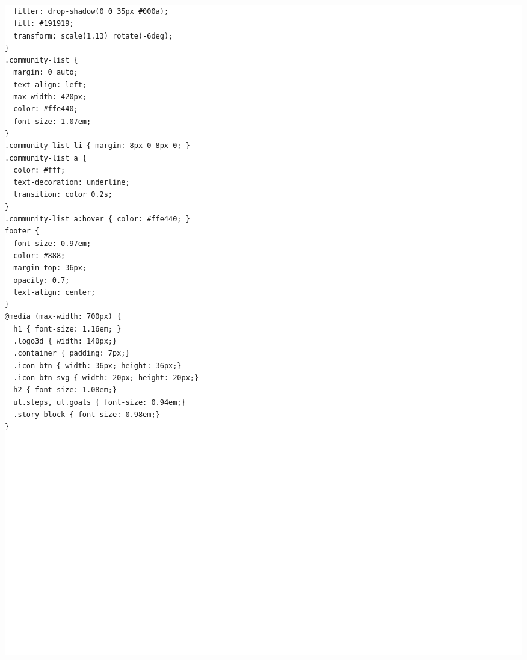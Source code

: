       filter: drop-shadow(0 0 35px #000a);
      fill: #191919;
      transform: scale(1.13) rotate(-6deg);
    }
    .community-list {
      margin: 0 auto;
      text-align: left;
      max-width: 420px;
      color: #ffe440;
      font-size: 1.07em;
    }
    .community-list li { margin: 8px 0 8px 0; }
    .community-list a {
      color: #fff;
      text-decoration: underline;
      transition: color 0.2s;
    }
    .community-list a:hover { color: #ffe440; }
    footer {
      font-size: 0.97em;
      color: #888;
      margin-top: 36px;
      opacity: 0.7;
      text-align: center;
    }
    @media (max-width: 700px) {
      h1 { font-size: 1.16em; }
      .logo3d { width: 140px;}
      .container { padding: 7px;}
      .icon-btn { width: 36px; height: 36px;}
      .icon-btn svg { width: 20px; height: 20px;}
      h2 { font-size: 1.08em;}
      ul.steps, ul.goals { font-size: 0.94em;}
      .story-block { font-size: 0.98em;}
    }
  </style>
</head>
<body>
  
  <svg class="bg-particles"></svg>
  <div class="container">
    <!-- Animated 3D-effect Logo: "HakiMaster" SVG -->
    <svg class="logo3d" viewBox="0 0 520 110">
      <defs>
        <linearGradient id="gold3d" x1="0" y1="0" x2="1" y2="1">
          <stop stop-color="#ffe440"/>
          <stop offset="0.45" stop-color="#fff59c"/>
          <stop offset="0.7" stop-color="#ffe440"/>
          <stop offset="1" stop-color="#fff9c4"/>
        </linearGradient>
        <filter id="glow" x="-70%" y="-70%" width="250%" height="250%">
          <feGaussianBlur stdDeviation="6" result="coloredBlur"/>
          <feMerge>
            <feMergeNode in="coloredBlur"/>
            <feMergeNode in="SourceGraphic"/>
          </feMerge>
        </filter>
      </defs>
      <text x="50%" y="50%" text-anchor="middle" dy=".32em"
        font-family="'Orbitron', Arial Black, sans-serif"
        font-size="74"
        font-weight="bold"
        fill="url(#gold3d)"
        filter="url(#glow)"